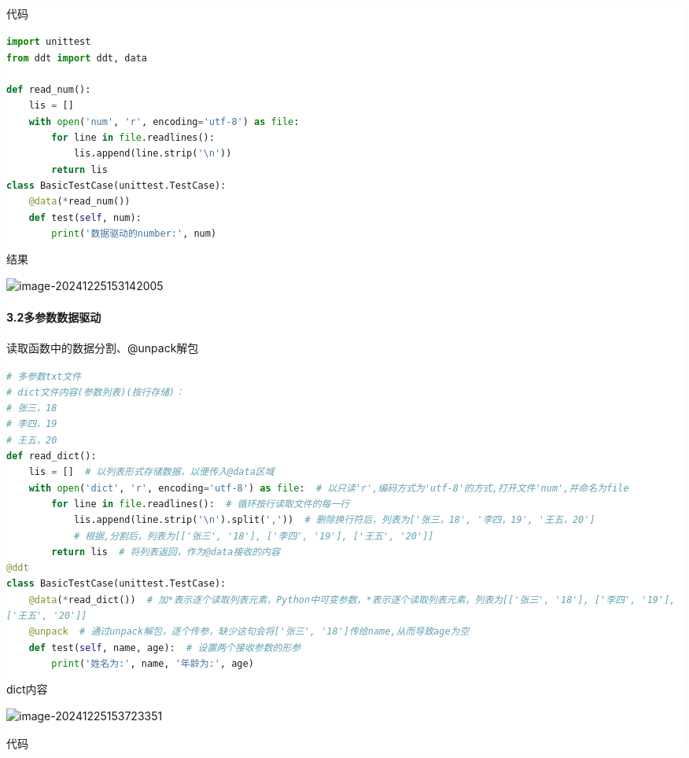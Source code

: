 代码

```python
import unittest
from ddt import ddt, data

def read_num():
    lis = [] 
    with open('num', 'r', encoding='utf-8') as file:  
        for line in file.readlines(): 
            lis.append(line.strip('\n'))
        return lis   
class BasicTestCase(unittest.TestCase):
    @data(*read_num())
    def test(self, num):
        print('数据驱动的number:', num)
```

结果

![image-20241225153142005](https://s2.loli.net/2024/12/25/RriH84dzgh563yb.png)



#### 3.2多参数数据驱动

读取函数中的数据分割、@unpack解包

```python
# 多参数txt文件
# dict文件内容(参数列表)(按行存储)：
# 张三，18
# 李四，19
# 王五，20
def read_dict():
    lis = []  # 以列表形式存储数据，以便传入@data区域
    with open('dict', 'r', encoding='utf-8') as file:  # 以只读'r',编码方式为'utf-8'的方式,打开文件'num',并命名为file
        for line in file.readlines():  # 循环按行读取文件的每一行
            lis.append(line.strip('\n').split(','))  # 删除换行符后，列表为['张三，18', '李四，19', '王五，20']
            # 根据,分割后，列表为[['张三', '18'], ['李四', '19'], ['王五', '20']]
        return lis  # 将列表返回，作为@data接收的内容
@ddt
class BasicTestCase(unittest.TestCase):
    @data(*read_dict())  # 加*表示逐个读取列表元素，Python中可变参数，*表示逐个读取列表元素，列表为[['张三', '18'], ['李四', '19'], ['王五', '20']]
    @unpack  # 通过unpack解包，逐个传参，缺少这句会将['张三', '18']传给name,从而导致age为空
    def test(self, name, age):  # 设置两个接收参数的形参
        print('姓名为:', name, '年龄为:', age)
```

dict内容

![image-20241225153723351](https://s2.loli.net/2024/12/25/GMJ5ftjb4Qw8psh.png)

代码
